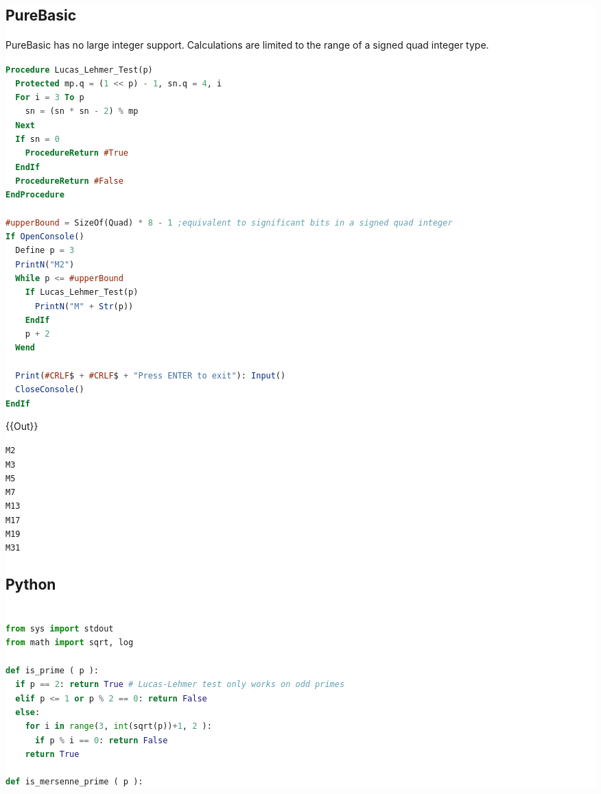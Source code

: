 

## PureBasic

PureBasic has no large integer support. Calculations are limited to the range of a signed quad integer type.

```PureBasic
Procedure Lucas_Lehmer_Test(p)
  Protected mp.q = (1 << p) - 1, sn.q = 4, i
  For i = 3 To p
    sn = (sn * sn - 2) % mp
  Next
  If sn = 0
    ProcedureReturn #True
  EndIf
  ProcedureReturn #False
EndProcedure
  
#upperBound = SizeOf(Quad) * 8 - 1 ;equivalent to significant bits in a signed quad integer
If OpenConsole()
  Define p = 3
  PrintN("M2")
  While p <= #upperBound
    If Lucas_Lehmer_Test(p)
      PrintN("M" + Str(p))
    EndIf
    p + 2
  Wend
  
  Print(#CRLF$ + #CRLF$ + "Press ENTER to exit"): Input()
  CloseConsole()
EndIf
```

{{Out}}

```txt
M2
M3
M5
M7
M13
M17
M19
M31
```



## Python


```python

from sys import stdout
from math import sqrt, log

def is_prime ( p ):
  if p == 2: return True # Lucas-Lehmer test only works on odd primes
  elif p <= 1 or p % 2 == 0: return False
  else:
    for i in range(3, int(sqrt(p))+1, 2 ): 
      if p % i == 0: return False
    return True

def is_mersenne_prime ( p ):
```